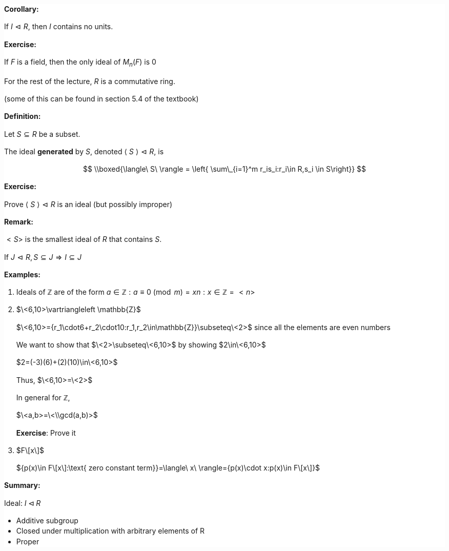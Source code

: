 **Corollary:**

If $I\vartriangleleft R$, then $I$ contains no units.

**Exercise:**

If $F$ is a field, then the only ideal of $M_n(F) \text{ is } {0}$

For the rest of the lecture, $R$ is a commutative ring.

(some of this can be found in section 5.4 of the textbook)

**Definition:**

Let $S\subseteq R$ be a subset.

The ideal **generated** by $S$,  denoted $\langle\ S\ \rangle \vartriangleleft R,$ is 

$$
\\boxed{\langle\ S\ \rangle = \left{ \sum\_{i=1}^m r_is_i:r_i\in R,s_i \in S\right}}
$$

**Exercise:**

Prove $\langle\ S\ \rangle \vartriangleleft R$ is an ideal (but possibly improper)

**Remark:**

$<S>$ is the smallest ideal of $R$ that contains $S$.

If $J\vartriangleleft R, S\subseteq J\Rightarrow I\subseteq J$

**Examples:**

1. Ideals of $\mathbb{Z}$ are of the form ${a\in\mathbb{Z}:a\equiv0\pmod m}={xn:x\in \mathbb{Z}}=<n>$

1. $\<6,10>\vartriangleleft \mathbb{Z}$
   
   $\<6,10>={r_1\cdot6+r_2\cdot10:r_1,r_2\in\mathbb{Z}}\subseteq\<2>$ since all the elements are even numbers
   
   We want to show that $\<2>\subseteq\<6,10>$ by showing $2\in\<6,10>$
   
   $2=(-3)(6)+(2)(10)\in\<6,10>$
   
   Thus, $\<6,10>=\<2>$
   
   In general for $\mathbb{Z}$,
   
   $\<a,b>=\<\\gcd(a,b)>$
   
   **Exercise**: Prove it 

1. $F\[x\]$
   
   ${p(x)\in F\[x\]:\text{ zero constant term}}=\langle\ x\ \rangle={p(x)\cdot x:p(x)\in F\[x\]}$

**Summary:**

Ideal: $I \triangleleft R$

* Additive subgroup
* Closed under multiplication with arbitrary elements of R
* Proper
